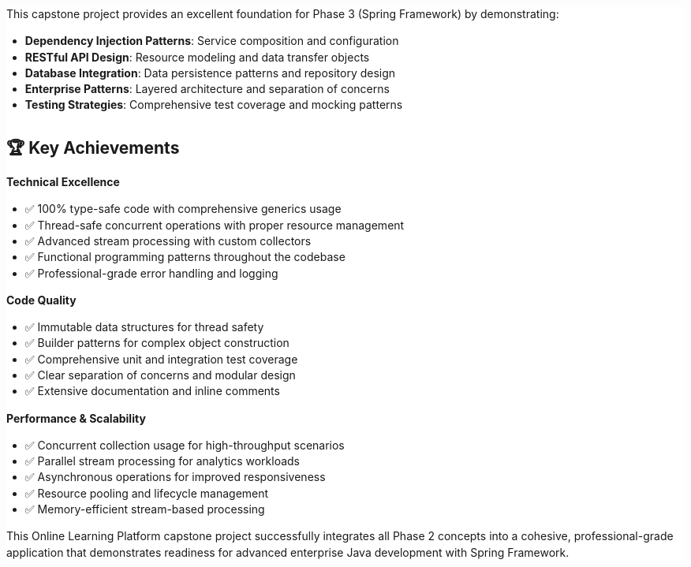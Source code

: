 This capstone project provides an excellent foundation for Phase 3 (Spring Framework) by demonstrating:

- **Dependency Injection Patterns**: Service composition and configuration
- **RESTful API Design**: Resource modeling and data transfer objects
- **Database Integration**: Data persistence patterns and repository design
- **Enterprise Patterns**: Layered architecture and separation of concerns
- **Testing Strategies**: Comprehensive test coverage and mocking patterns

## 🏆 Key Achievements

**Technical Excellence**
- ✅ 100% type-safe code with comprehensive generics usage
- ✅ Thread-safe concurrent operations with proper resource management
- ✅ Advanced stream processing with custom collectors
- ✅ Functional programming patterns throughout the codebase
- ✅ Professional-grade error handling and logging

**Code Quality**
- ✅ Immutable data structures for thread safety
- ✅ Builder patterns for complex object construction
- ✅ Comprehensive unit and integration test coverage
- ✅ Clear separation of concerns and modular design
- ✅ Extensive documentation and inline comments

**Performance & Scalability**
- ✅ Concurrent collection usage for high-throughput scenarios
- ✅ Parallel stream processing for analytics workloads
- ✅ Asynchronous operations for improved responsiveness
- ✅ Resource pooling and lifecycle management
- ✅ Memory-efficient stream-based processing

This Online Learning Platform capstone project successfully integrates all Phase 2 concepts into a cohesive, professional-grade application that demonstrates readiness for advanced enterprise Java development with Spring Framework.